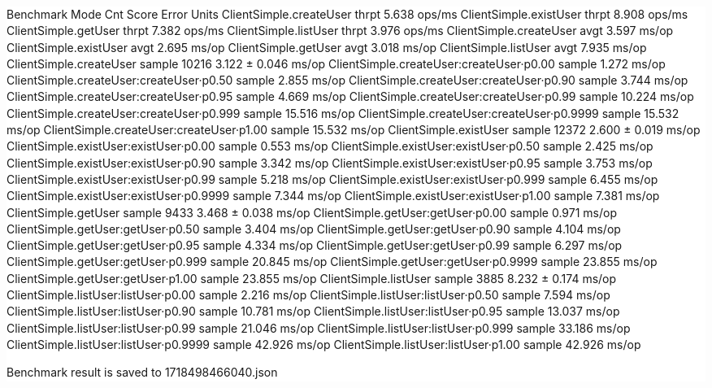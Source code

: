 Benchmark                                     Mode    Cnt   Score   Error   Units
ClientSimple.createUser                      thrpt          5.638          ops/ms
ClientSimple.existUser                       thrpt          8.908          ops/ms
ClientSimple.getUser                         thrpt          7.382          ops/ms
ClientSimple.listUser                        thrpt          3.976          ops/ms
ClientSimple.createUser                       avgt          3.597           ms/op
ClientSimple.existUser                        avgt          2.695           ms/op
ClientSimple.getUser                          avgt          3.018           ms/op
ClientSimple.listUser                         avgt          7.935           ms/op
ClientSimple.createUser                     sample  10216   3.122 ± 0.046   ms/op
ClientSimple.createUser:createUser·p0.00    sample          1.272           ms/op
ClientSimple.createUser:createUser·p0.50    sample          2.855           ms/op
ClientSimple.createUser:createUser·p0.90    sample          3.744           ms/op
ClientSimple.createUser:createUser·p0.95    sample          4.669           ms/op
ClientSimple.createUser:createUser·p0.99    sample         10.224           ms/op
ClientSimple.createUser:createUser·p0.999   sample         15.516           ms/op
ClientSimple.createUser:createUser·p0.9999  sample         15.532           ms/op
ClientSimple.createUser:createUser·p1.00    sample         15.532           ms/op
ClientSimple.existUser                      sample  12372   2.600 ± 0.019   ms/op
ClientSimple.existUser:existUser·p0.00      sample          0.553           ms/op
ClientSimple.existUser:existUser·p0.50      sample          2.425           ms/op
ClientSimple.existUser:existUser·p0.90      sample          3.342           ms/op
ClientSimple.existUser:existUser·p0.95      sample          3.753           ms/op
ClientSimple.existUser:existUser·p0.99      sample          5.218           ms/op
ClientSimple.existUser:existUser·p0.999     sample          6.455           ms/op
ClientSimple.existUser:existUser·p0.9999    sample          7.344           ms/op
ClientSimple.existUser:existUser·p1.00      sample          7.381           ms/op
ClientSimple.getUser                        sample   9433   3.468 ± 0.038   ms/op
ClientSimple.getUser:getUser·p0.00          sample          0.971           ms/op
ClientSimple.getUser:getUser·p0.50          sample          3.404           ms/op
ClientSimple.getUser:getUser·p0.90          sample          4.104           ms/op
ClientSimple.getUser:getUser·p0.95          sample          4.334           ms/op
ClientSimple.getUser:getUser·p0.99          sample          6.297           ms/op
ClientSimple.getUser:getUser·p0.999         sample         20.845           ms/op
ClientSimple.getUser:getUser·p0.9999        sample         23.855           ms/op
ClientSimple.getUser:getUser·p1.00          sample         23.855           ms/op
ClientSimple.listUser                       sample   3885   8.232 ± 0.174   ms/op
ClientSimple.listUser:listUser·p0.00        sample          2.216           ms/op
ClientSimple.listUser:listUser·p0.50        sample          7.594           ms/op
ClientSimple.listUser:listUser·p0.90        sample         10.781           ms/op
ClientSimple.listUser:listUser·p0.95        sample         13.037           ms/op
ClientSimple.listUser:listUser·p0.99        sample         21.046           ms/op
ClientSimple.listUser:listUser·p0.999       sample         33.186           ms/op
ClientSimple.listUser:listUser·p0.9999      sample         42.926           ms/op
ClientSimple.listUser:listUser·p1.00        sample         42.926           ms/op

Benchmark result is saved to 1718498466040.json
